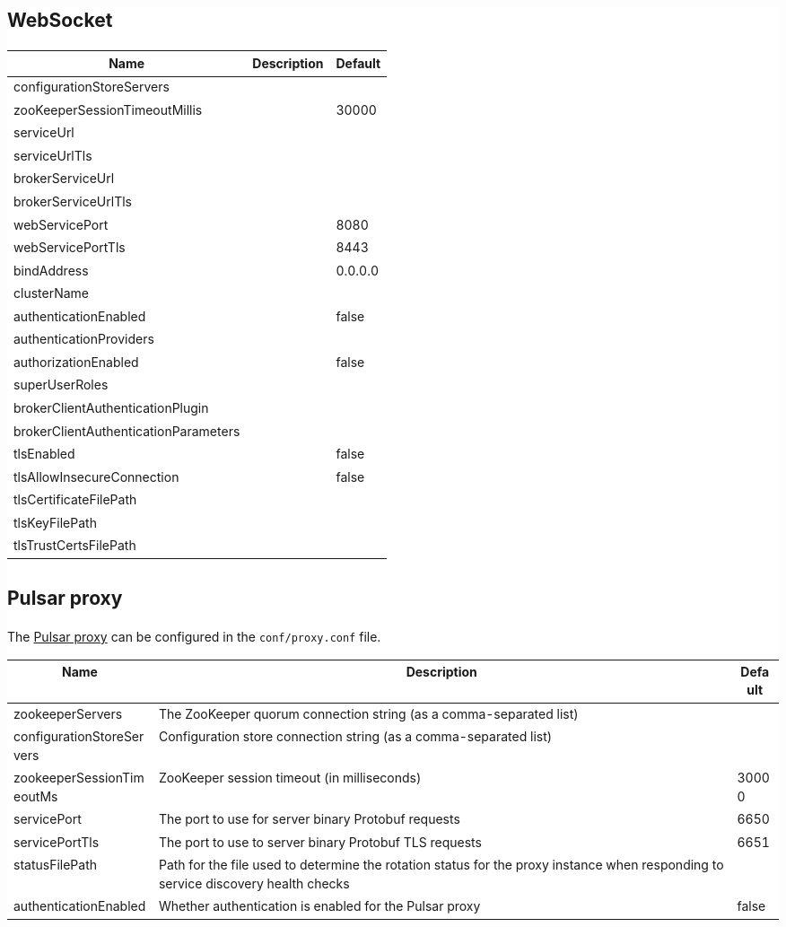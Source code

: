 



## WebSocket

|Name|Description|Default|
|---|---|---|
|configurationStoreServers    |||
|zooKeeperSessionTimeoutMillis|   |30000|
|serviceUrl|||
|serviceUrlTls|||
|brokerServiceUrl|||
|brokerServiceUrlTls|||
|webServicePort||8080|
|webServicePortTls||8443|
|bindAddress||0.0.0.0|
|clusterName |||
|authenticationEnabled||false|
|authenticationProviders|||
|authorizationEnabled||false|
|superUserRoles |||
|brokerClientAuthenticationPlugin|||
|brokerClientAuthenticationParameters|||
|tlsEnabled||false|
|tlsAllowInsecureConnection||false|
|tlsCertificateFilePath|||
|tlsKeyFilePath |||
|tlsTrustCertsFilePath|||


## Pulsar proxy

The [Pulsar proxy](concepts-architecture-overview.md#pulsar-proxy) can be configured in the `conf/proxy.conf` file.


|Name|Description|Default|
|---|---|---|
|zookeeperServers|  The ZooKeeper quorum connection string (as a comma-separated list)  ||
|configurationStoreServers| Configuration store connection string (as a comma-separated list) ||
|zookeeperSessionTimeoutMs| ZooKeeper session timeout (in milliseconds) |30000|
|servicePort| The port to use for server binary Protobuf requests |6650|
|servicePortTls|  The port to use to server binary Protobuf TLS requests  |6651|
|statusFilePath|  Path for the file used to determine the rotation status for the proxy instance when responding to service discovery health checks ||
|authenticationEnabled| Whether authentication is enabled for the Pulsar proxy  |false|